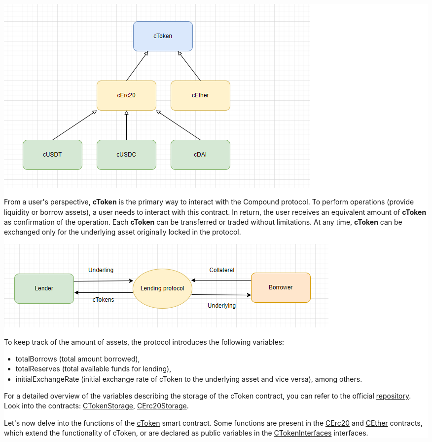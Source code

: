 ![](./images/cToken-arch.png)

From a user's perspective, **cToken** is the primary way to interact with the Compound protocol. To perform operations (provide liquidity or borrow assets), a user needs to interact with this contract. In return, the user receives an equivalent amount of **cToken** as confirmation of the operation. Each **cToken** can be transferred or traded without limitations. At any time, **cToken** can be exchanged only for the underlying asset originally locked in the protocol.

![](./images/compound-lender-borrower.png)

To keep track of the amount of assets, the protocol introduces the following variables:
  - totalBorrows (total amount borrowed),
  - totalReserves (total available funds for lending),
  - initialExchangeRate (initial exchange rate of cToken to the underlying asset and vice versa), among others.

For a detailed overview of the variables describing the storage of the cToken contract, you can refer to the official [repository](https://github.com/compound-finance/compound-protocol/blob/master/contracts/CTokenInterfaces.sol). Look into the contracts: [CTokenStorage](https://github.com/compound-finance/compound-protocol/blob/master/contracts/CTokenInterfaces.sol#L9C10-L9C23), [CErc20Storage](https://github.com/compound-finance/compound-protocol/blob/master/contracts/CTokenInterfaces.sol#L233).

Let's now delve into the functions of the [cToken](https://github.com/compound-finance/compound-protocol/blob/master/contracts/CToken.sol) smart contract. Some functions are present in the [CErc20](https://github.com/compound-finance/compound-protocol/blob/master/contracts/CErc20.sol) and [CEther](https://github.com/compound-finance/compound-protocol/blob/master/contracts/CEther.sol) contracts, which extend the functionality of cToken, or are declared as public variables in the [CTokenInterfaces](https://github.com/compound-finance/compound-protocol/blob/master/contracts/CTokenInterfaces.sol) interfaces.
